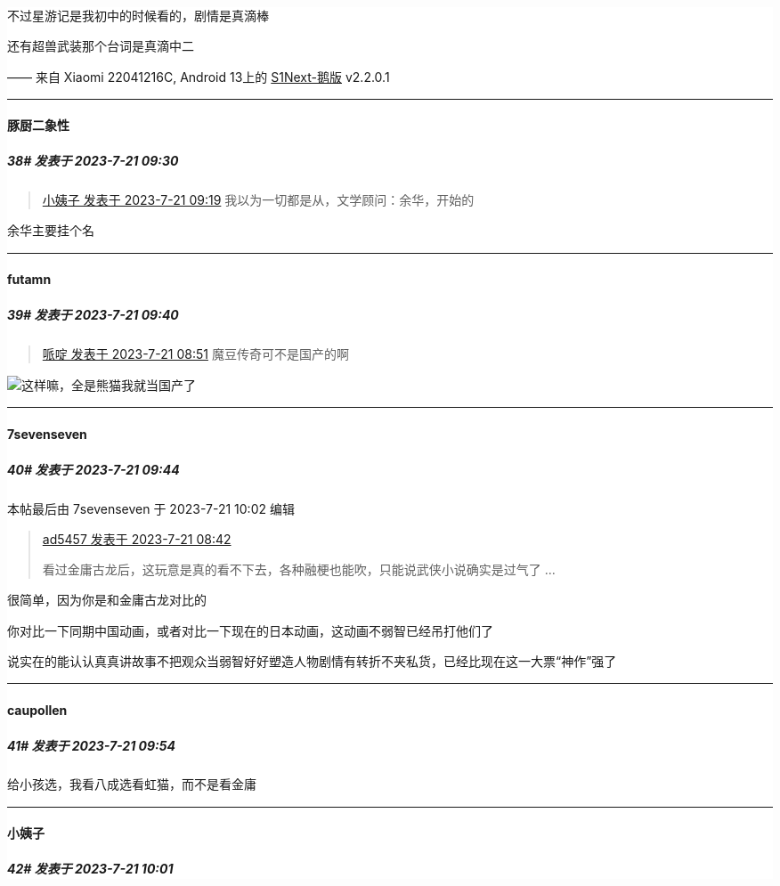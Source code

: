 不过星游记是我初中的时候看的，剧情是真滴棒

还有超兽武装那个台词是真滴中二

—— 来自 Xiaomi 22041216C, Android 13上的 [S1Next-鹅版](https://github.com/ykrank/S1-Next/releases) v2.2.0.1

*****

####  豚厨二象性  
##### 38#       发表于 2023-7-21 09:30

<blockquote><a href="httphttps://bbs.saraba1st.com/2b/forum.php?mod=redirect&amp;goto=findpost&amp;pid=61736101&amp;ptid=2145273" target="_blank">小姨子 发表于 2023-7-21 09:19</a>
我以为一切都是从，文学顾问：余华，开始的</blockquote>
余华主要挂个名

*****

####  futamn  
##### 39#       发表于 2023-7-21 09:40

<blockquote><a href="httphttps://bbs.saraba1st.com/2b/forum.php?mod=redirect&amp;goto=findpost&amp;pid=61735755&amp;ptid=2145273" target="_blank">哌啶 发表于 2023-7-21 08:51</a>
魔豆传奇可不是国产的啊</blockquote>
<img src="https://static.saraba1st.com/image/smiley/face2017/067.png" referrerpolicy="no-referrer">这样嘛，全是熊猫我就当国产了

*****

####  7sevenseven  
##### 40#       发表于 2023-7-21 09:44

 本帖最后由 7sevenseven 于 2023-7-21 10:02 编辑 
<blockquote><a href="httphttps://bbs.saraba1st.com/2b/forum.php?mod=redirect&amp;goto=findpost&amp;pid=61735677&amp;ptid=2145273" target="_blank">ad5457 发表于 2023-7-21 08:42</a>

看过金庸古龙后，这玩意是真的看不下去，各种融梗也能吹，只能说武侠小说确实是过气了 ...</blockquote>
很简单，因为你是和金庸古龙对比的

你对比一下同期中国动画，或者对比一下现在的日本动画，这动画不弱智已经吊打他们了

说实在的能认认真真讲故事不把观众当弱智好好塑造人物剧情有转折不夹私货，已经比现在这一大票“神作”强了

*****

####  caupollen  
##### 41#       发表于 2023-7-21 09:54

给小孩选，我看八成选看虹猫，而不是看金庸

*****

####  小姨子  
##### 42#       发表于 2023-7-21 10:01
